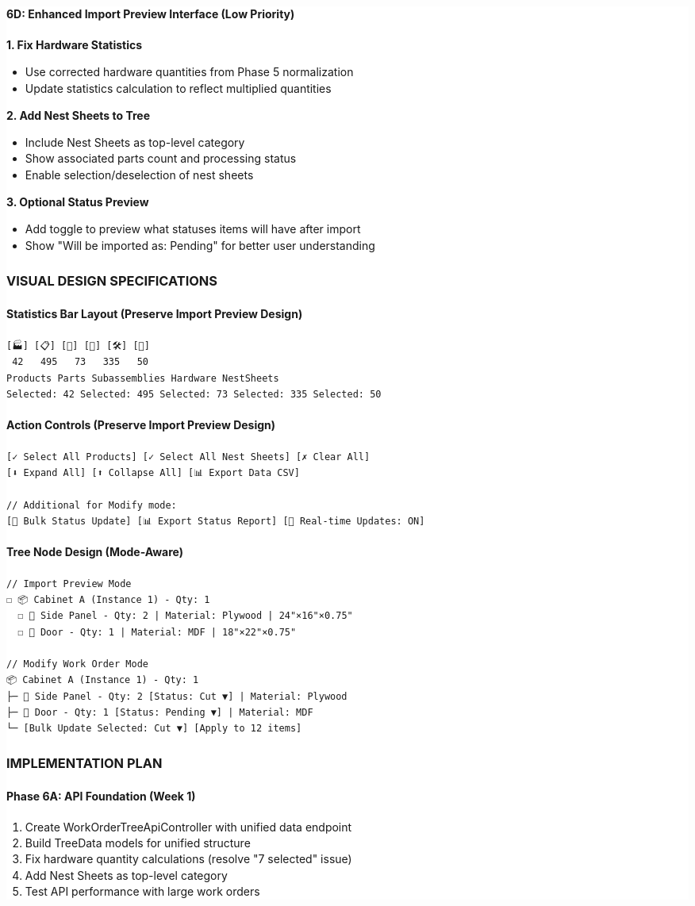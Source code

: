 #### **6D: Enhanced Import Preview Interface (Low Priority)**

**1. Fix Hardware Statistics**
- Use corrected hardware quantities from Phase 5 normalization
- Update statistics calculation to reflect multiplied quantities

**2. Add Nest Sheets to Tree**
- Include Nest Sheets as top-level category
- Show associated parts count and processing status
- Enable selection/deselection of nest sheets

**3. Optional Status Preview**
- Add toggle to preview what statuses items will have after import
- Show "Will be imported as: Pending" for better user understanding

### **VISUAL DESIGN SPECIFICATIONS**

#### **Statistics Bar Layout (Preserve Import Preview Design)**
```
[🏭] [📋] [🔧] [📁] [🛠️] [📄]
 42   495   73   335   50
Products Parts Subassemblies Hardware NestSheets
Selected: 42 Selected: 495 Selected: 73 Selected: 335 Selected: 50
```

#### **Action Controls (Preserve Import Preview Design)**
```
[✓ Select All Products] [✓ Select All Nest Sheets] [✗ Clear All] 
[⬇ Expand All] [⬆ Collapse All] [📊 Export Data CSV]

// Additional for Modify mode:
[🔄 Bulk Status Update] [📊 Export Status Report] [🔔 Real-time Updates: ON]
```

#### **Tree Node Design (Mode-Aware)**
```
// Import Preview Mode
☐ 📦 Cabinet A (Instance 1) - Qty: 1
  ☐ 🔧 Side Panel - Qty: 2 | Material: Plywood | 24"×16"×0.75"
  ☐ 🔧 Door - Qty: 1 | Material: MDF | 18"×22"×0.75"

// Modify Work Order Mode  
📦 Cabinet A (Instance 1) - Qty: 1
├─ 🔧 Side Panel - Qty: 2 [Status: Cut ▼] | Material: Plywood
├─ 🔧 Door - Qty: 1 [Status: Pending ▼] | Material: MDF
└─ [Bulk Update Selected: Cut ▼] [Apply to 12 items]
```

### **IMPLEMENTATION PLAN**

#### **Phase 6A: API Foundation (Week 1)**
1. Create WorkOrderTreeApiController with unified data endpoint
2. Build TreeData models for unified structure
3. Fix hardware quantity calculations (resolve "7 selected" issue)
4. Add Nest Sheets as top-level category
5. Test API performance with large work orders
